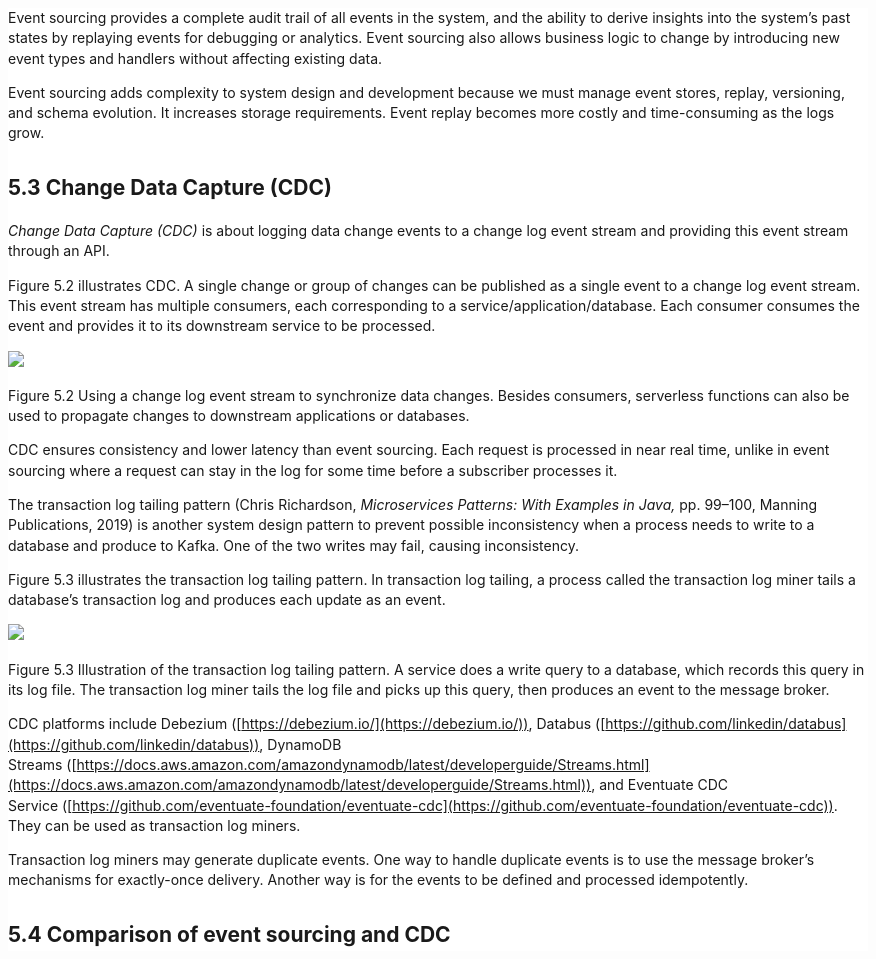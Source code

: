 Event sourcing provides a complete audit trail of all events in the system, and the ability to derive insights into the system’s past states by replaying events for debugging or analytics. Event sourcing also allows business logic to change by introducing new event types and handlers without affecting existing data.

Event sourcing adds complexity to system design and development because we must manage event stores, replay, versioning, and schema evolution. It increases storage requirements. Event replay becomes more costly and time-consuming as the logs grow.

## 5.3 Change Data Capture (CDC)

_Change Data Capture (CDC)_ is about logging data change events to a change log event stream and providing this event stream through an API.

Figure 5.2 illustrates CDC. A single change or group of changes can be published as a single event to a change log event stream. This event stream has multiple consumers, each corresponding to a service/application/database. Each consumer consumes the event and provides it to its downstream service to be processed.

![](https://learning.oreilly.com/api/v2/epubs/urn:orm:book:9781633439108/files/OEBPS/Images/CH05_F02_Tan.png)

Figure 5.2 Using a change log event stream to synchronize data changes. Besides consumers, serverless functions can also be used to propagate changes to downstream applications or databases.

CDC ensures consistency and lower latency than event sourcing. Each request is processed in near real time, unlike in event sourcing where a request can stay in the log for some time before a subscriber processes it.

The transaction log tailing pattern (Chris Richardson, _Microservices Patterns: With Examples in Java,_ pp. 99–100, Manning Publications, 2019) is another system design pattern to prevent possible inconsistency when a process needs to write to a database and produce to Kafka. One of the two writes may fail, causing inconsistency.

Figure 5.3 illustrates the transaction log tailing pattern. In transaction log tailing, a process called the transaction log miner tails a database’s transaction log and produces each update as an event.

![](https://learning.oreilly.com/api/v2/epubs/urn:orm:book:9781633439108/files/OEBPS/Images/CH05_F03_Tan.png)

Figure 5.3 Illustration of the transaction log tailing pattern. A service does a write query to a database, which records this query in its log file. The transaction log miner tails the log file and picks up this query, then produces an event to the message broker.

CDC platforms include Debezium ([https://debezium.io/](https://debezium.io/)), Databus ([https://github.com/linkedin/databus](https://github.com/linkedin/databus)), DynamoDB Streams ([https://docs.aws.amazon.com/amazondynamodb/latest/developerguide/Streams.html](https://docs.aws.amazon.com/amazondynamodb/latest/developerguide/Streams.html)), and Eventuate CDC Service ([https://github.com/eventuate-foundation/eventuate-cdc](https://github.com/eventuate-foundation/eventuate-cdc)). They can be used as transaction log miners.

Transaction log miners may generate duplicate events. One way to handle duplicate events is to use the message broker’s mechanisms for exactly-once delivery. Another way is for the events to be defined and processed idempotently.

## 5.4 Comparison of event sourcing and CDC
